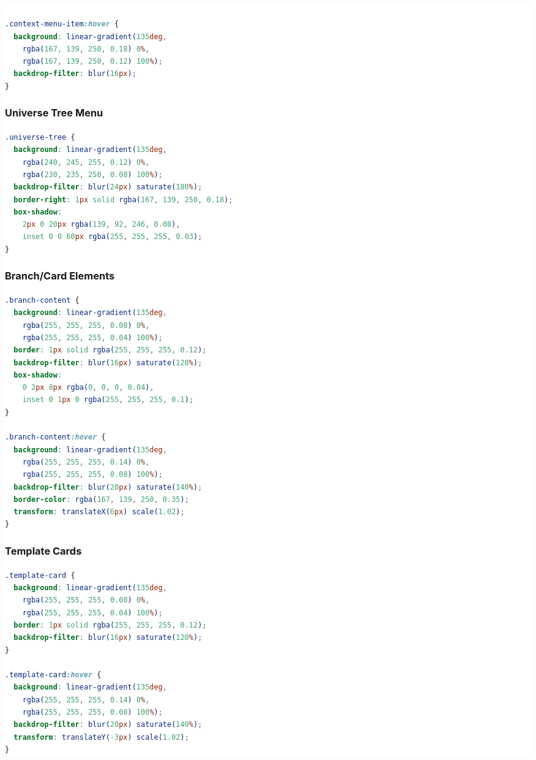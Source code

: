 ```css

.context-menu-item:hover {
  background: linear-gradient(135deg,
    rgba(167, 139, 250, 0.18) 0%,
    rgba(167, 139, 250, 0.12) 100%);
  backdrop-filter: blur(16px);
}
```

### Universe Tree Menu
```css
.universe-tree {
  background: linear-gradient(135deg, 
    rgba(240, 245, 255, 0.12) 0%, 
    rgba(230, 235, 250, 0.08) 100%);
  backdrop-filter: blur(24px) saturate(180%);
  border-right: 1px solid rgba(167, 139, 250, 0.18);
  box-shadow: 
    2px 0 20px rgba(139, 92, 246, 0.08),
    inset 0 0 60px rgba(255, 255, 255, 0.03);
}
```

### Branch/Card Elements
```css
.branch-content {
  background: linear-gradient(135deg,
    rgba(255, 255, 255, 0.08) 0%,
    rgba(255, 255, 255, 0.04) 100%);
  border: 1px solid rgba(255, 255, 255, 0.12);
  backdrop-filter: blur(16px) saturate(120%);
  box-shadow: 
    0 2px 8px rgba(0, 0, 0, 0.04),
    inset 0 1px 0 rgba(255, 255, 255, 0.1);
}

.branch-content:hover {
  background: linear-gradient(135deg,
    rgba(255, 255, 255, 0.14) 0%,
    rgba(255, 255, 255, 0.08) 100%);
  backdrop-filter: blur(20px) saturate(140%);
  border-color: rgba(167, 139, 250, 0.35);
  transform: translateX(6px) scale(1.02);
}
```

### Template Cards
```css
.template-card {
  background: linear-gradient(135deg,
    rgba(255, 255, 255, 0.08) 0%,
    rgba(255, 255, 255, 0.04) 100%);
  border: 1px solid rgba(255, 255, 255, 0.12);
  backdrop-filter: blur(16px) saturate(120%);
}

.template-card:hover {
  background: linear-gradient(135deg,
    rgba(255, 255, 255, 0.14) 0%,
    rgba(255, 255, 255, 0.08) 100%);
  backdrop-filter: blur(20px) saturate(140%);
  transform: translateY(-3px) scale(1.02);
}
```